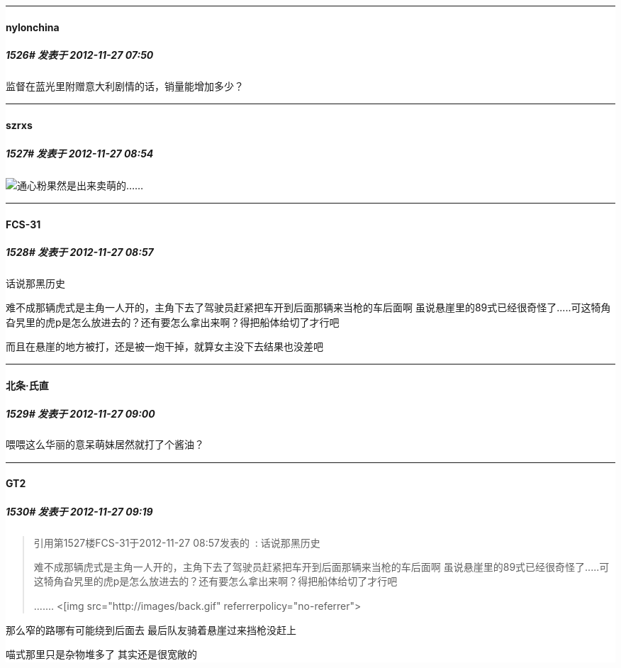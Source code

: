 
-----

####  nylonchina  
##### 1526#       发表于 2012-11-27 07:50


监督在蓝光里附赠意大利剧情的话，销量能增加多少？


-----

####  szrxs  
##### 1527#       发表于 2012-11-27 08:54


<img src="https://static.saraba1st.com/image/smiley/face/149.gif" referrerpolicy="no-referrer">通心粉果然是出来卖萌的……


-----

####  FCS-31  
##### 1528#       发表于 2012-11-27 08:57


话说那黑历史

难不成那辆虎式是主角一人开的，主角下去了驾驶员赶紧把车开到后面那辆来当枪的车后面啊
虽说悬崖里的89式已经很奇怪了.....可这犄角旮旯里的虎p是怎么放进去的？还有要怎么拿出来啊？得把船体给切了才行吧

而且在悬崖的地方被打，还是被一炮干掉，就算女主没下去结果也没差吧


-----

####  北条·氏直  
##### 1529#       发表于 2012-11-27 09:00


喂喂这么华丽的意呆萌妹居然就打了个酱油？


-----

####  GT2  
##### 1530#       发表于 2012-11-27 09:19


<blockquote>引用第1527楼FCS-31于2012-11-27 08:57发表的  :
话说那黑历史

难不成那辆虎式是主角一人开的，主角下去了驾驶员赶紧把车开到后面那辆来当枪的车后面啊
虽说悬崖里的89式已经很奇怪了.....可这犄角旮旯里的虎p是怎么放进去的？还有要怎么拿出来啊？得把船体给切了才行吧

....... <[img src="http://images/back.gif" referrerpolicy="no-referrer"></blockquote>那么窄的路哪有可能绕到后面去
最后队友骑着悬崖过来挡枪没赶上

喵式那里只是杂物堆多了 其实还是很宽敞的
